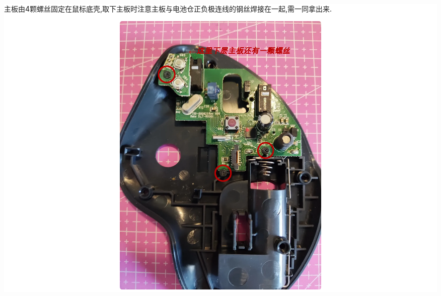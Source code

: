 主板由4颗螺丝固定在鼠标底壳,取下主板时注意主板与电池仓正负极连线的钢丝焊接在一起,需一同拿出来.
<p align="center">
<img src="img/s4.webp" alt="s1" width="400" style="border-radius:1%"/>
</p>
